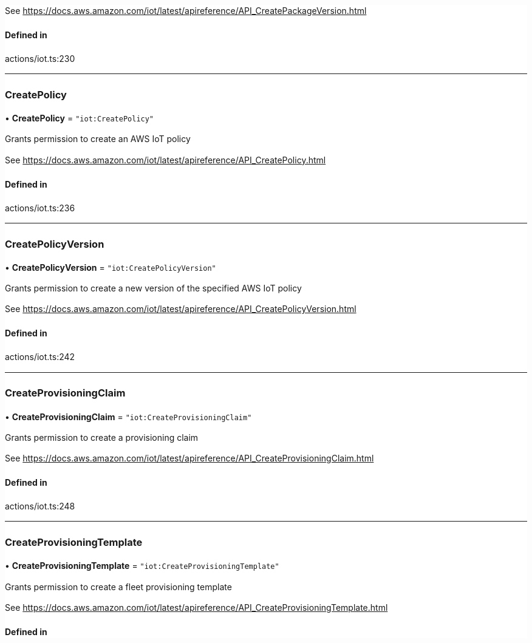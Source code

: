 See https://docs.aws.amazon.com/iot/latest/apireference/API_CreatePackageVersion.html

#### Defined in

actions/iot.ts:230

___

### CreatePolicy

• **CreatePolicy** = ``"iot:CreatePolicy"``

Grants permission to create an AWS IoT policy

See https://docs.aws.amazon.com/iot/latest/apireference/API_CreatePolicy.html

#### Defined in

actions/iot.ts:236

___

### CreatePolicyVersion

• **CreatePolicyVersion** = ``"iot:CreatePolicyVersion"``

Grants permission to create a new version of the specified AWS IoT policy

See https://docs.aws.amazon.com/iot/latest/apireference/API_CreatePolicyVersion.html

#### Defined in

actions/iot.ts:242

___

### CreateProvisioningClaim

• **CreateProvisioningClaim** = ``"iot:CreateProvisioningClaim"``

Grants permission to create a provisioning claim

See https://docs.aws.amazon.com/iot/latest/apireference/API_CreateProvisioningClaim.html

#### Defined in

actions/iot.ts:248

___

### CreateProvisioningTemplate

• **CreateProvisioningTemplate** = ``"iot:CreateProvisioningTemplate"``

Grants permission to create a fleet provisioning template

See https://docs.aws.amazon.com/iot/latest/apireference/API_CreateProvisioningTemplate.html

#### Defined in
